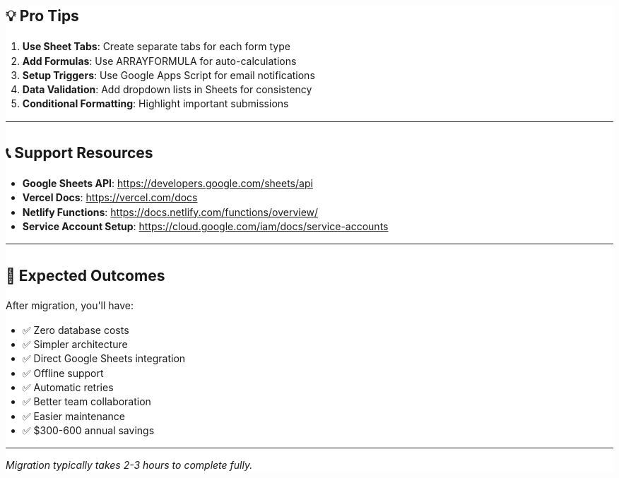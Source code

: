 
## 💡 Pro Tips

1. **Use Sheet Tabs**: Create separate tabs for each form type
2. **Add Formulas**: Use ARRAYFORMULA for auto-calculations
3. **Setup Triggers**: Use Google Apps Script for email notifications
4. **Data Validation**: Add dropdown lists in Sheets for consistency
5. **Conditional Formatting**: Highlight important submissions

---

## 📞 Support Resources

- **Google Sheets API**: https://developers.google.com/sheets/api
- **Vercel Docs**: https://vercel.com/docs
- **Netlify Functions**: https://docs.netlify.com/functions/overview/
- **Service Account Setup**: https://cloud.google.com/iam/docs/service-accounts

---

## 🎉 Expected Outcomes

After migration, you'll have:
- ✅ Zero database costs
- ✅ Simpler architecture
- ✅ Direct Google Sheets integration
- ✅ Offline support
- ✅ Automatic retries
- ✅ Better team collaboration
- ✅ Easier maintenance
- ✅ $300-600 annual savings

---

*Migration typically takes 2-3 hours to complete fully.*